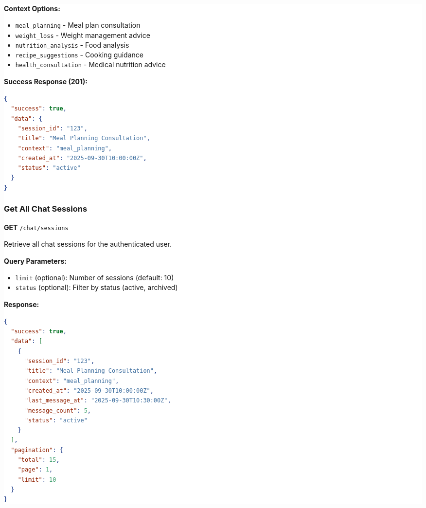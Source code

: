**Context Options:**

- `meal_planning` - Meal plan consultation
- `weight_loss` - Weight management advice
- `nutrition_analysis` - Food analysis
- `recipe_suggestions` - Cooking guidance
- `health_consultation` - Medical nutrition advice

**Success Response (201):**

```json
{
  "success": true,
  "data": {
    "session_id": "123",
    "title": "Meal Planning Consultation",
    "context": "meal_planning",
    "created_at": "2025-09-30T10:00:00Z",
    "status": "active"
  }
}
```

### Get All Chat Sessions

**GET** `/chat/sessions`

Retrieve all chat sessions for the authenticated user.

**Query Parameters:**

- `limit` (optional): Number of sessions (default: 10)
- `status` (optional): Filter by status (active, archived)

**Response:**

```json
{
  "success": true,
  "data": [
    {
      "session_id": "123",
      "title": "Meal Planning Consultation",
      "context": "meal_planning",
      "created_at": "2025-09-30T10:00:00Z",
      "last_message_at": "2025-09-30T10:30:00Z",
      "message_count": 5,
      "status": "active"
    }
  ],
  "pagination": {
    "total": 15,
    "page": 1,
    "limit": 10
  }
}
```
